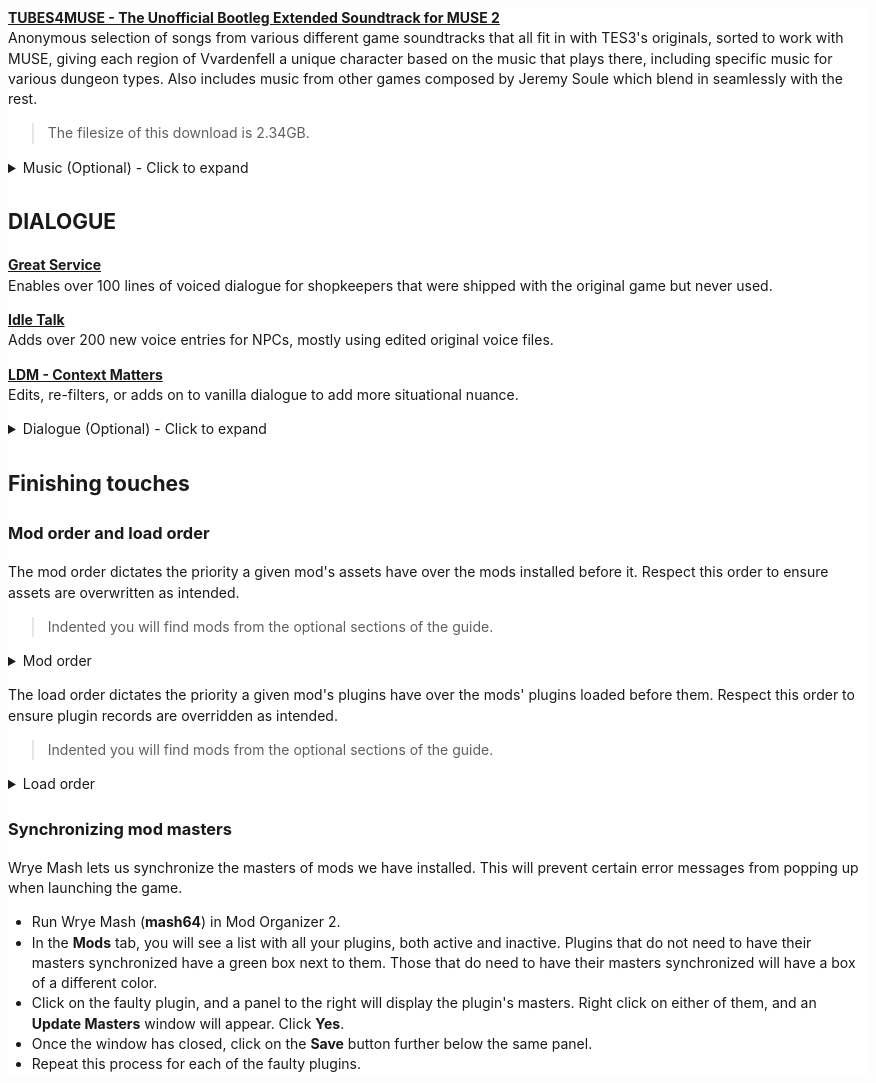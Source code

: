 [**TUBES4MUSE - The Unofficial Bootleg Extended Soundtrack for MUSE 2**](https://drive.google.com/file/d/1z2w5TH-xW4-yuROJhlSI4sNVS4kepOZu/view?usp=sharing)  
Anonymous selection of songs from various different game soundtracks that all fit in with TES3's originals, sorted to work with MUSE, giving each region of Vvardenfell a unique character based on the music that plays there, including specific music for various dungeon types. Also includes music from other games composed by Jeremy Soule which blend in seamlessly with the rest.

> The filesize of this download is 2.34GB.

<details><summary>Music (Optional) - Click to expand</summary></details>

## DIALOGUE

[**Great Service**](https://www.nexusmods.com/morrowind/mods/47767)  
Enables over 100 lines of voiced dialogue for shopkeepers that were shipped with the original game but never used.

[**Idle Talk**](https://www.nexusmods.com/morrowind/mods/46948)  
Adds over 200 new voice entries for NPCs, mostly using edited original voice files.

[**LDM - Context Matters**](https://www.nexusmods.com/morrowind/mods/48273)  
Edits, re-filters, or adds on to vanilla dialogue to add more situational nuance.

<details><summary>Dialogue (Optional) - Click to expand</summary></details>

## Finishing touches

### Mod order and load order

The mod order dictates the priority a given mod's assets have over the mods installed before it. Respect this order to ensure assets are overwritten as intended.

> Indented you will find mods from the optional sections of the guide.

<details><summary>Mod order</summary></details>

The load order dictates the priority a given mod's plugins have over the mods' plugins loaded before them. Respect this order to ensure plugin records are overridden as intended.

> Indented you will find mods from the optional sections of the guide.

<details><summary>Load order</summary></details>

### Synchronizing mod masters

Wrye Mash lets us synchronize the masters of mods we have installed. This will prevent certain error messages from popping up when launching the game.

- Run Wrye Mash (**mash64**) in Mod Organizer 2.
- In the **Mods** tab, you will see a list with all your plugins, both active and inactive. Plugins that do not need to have their masters synchronized have a green box next to them. Those that do need to have their masters synchronized will have a box of a different color.
- Click on the faulty plugin, and a panel to the right will display the plugin's masters. Right click on either of them, and an **Update Masters** window will appear. Click **Yes**. 
- Once the window has closed, click on the **Save** button further below the same panel.
- Repeat this process for each of the faulty plugins.
